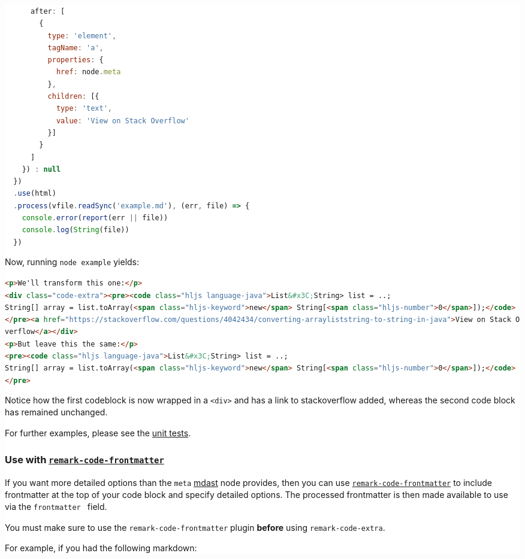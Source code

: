 ```js
      after: [
        {
          type: 'element',
          tagName: 'a',
          properties: {
            href: node.meta
          },
          children: [{
            type: 'text',
            value: 'View on Stack Overflow'
          }]
        }
      ]
    }) : null
  })
  .use(html)
  .process(vfile.readSync('example.md'), (err, file) => {
    console.error(report(err || file))
    console.log(String(file))
  })
```

Now, running `node example` yields:

```html
<p>We'll transform this one:</p>
<div class="code-extra"><pre><code class="hljs language-java">List&#x3C;String> list = ..;
String[] array = list.toArray(<span class="hljs-keyword">new</span> String[<span class="hljs-number">0</span>]);</code></pre><a href="https://stackoverflow.com/questions/4042434/converting-arrayliststring-to-string-in-java">View on Stack Overflow</a></div>
<p>But leave this the same:</p>
<pre><code class="hljs language-java">List&#x3C;String> list = ..;
String[] array = list.toArray(<span class="hljs-keyword">new</span> String[<span class="hljs-number">0</span>]);</code></pre>

```

Notice how the first codeblock is now wrapped in a `<div>` and has a link to stackoverflow added, whereas the second code block has remained unchanged.

For further examples, please see the [unit tests](tests/src/index.ts).

### Use with [`remark-code-frontmatter`](https://github.com/samlanning/remark-code-frontmatter)

If you want more detailed options than the `meta` [mdast][] node provides, then you can use
[`remark-code-frontmatter`](https://github.com/samlanning/remark-code-frontmatter)
to include frontmatter at the top of your code block and specify detailed options.
The processed frontmatter is then made available to use via the `frontmatter ` field.

You must make sure to use the `remark-code-frontmatter` plugin **before** using `remark-code-extra`.

For example, if you had the following markdown:


[hast]: https://github.com/syntax-tree/hast
[mdast]: https://github.com/syntax-tree/mdast
[npm]: https://docs.npmjs.com/cli/install
[remark]: https://github.com/remarkjs/remark
[rehype]: https://github.com/rehypejs/rehype